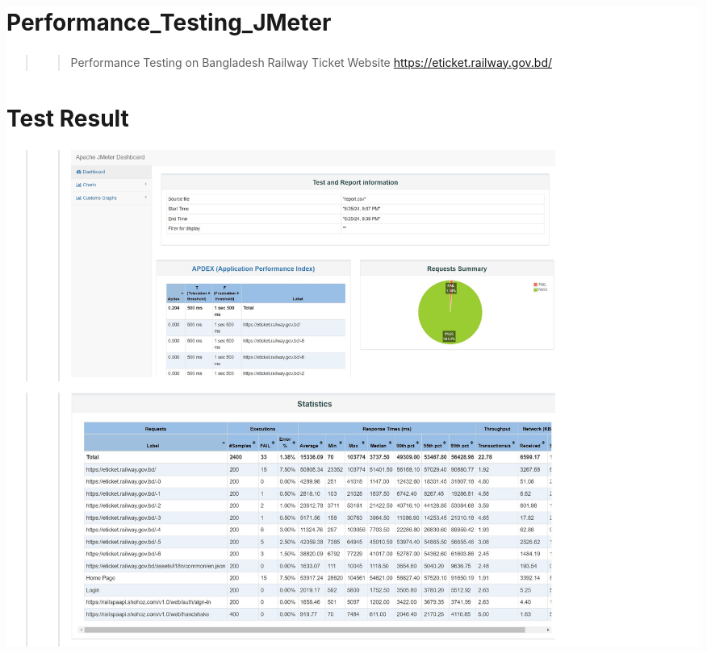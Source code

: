 # Performance_Testing_JMeter

>> Performance Testing on Bangladesh Railway Ticket Website
>> https://eticket.railway.gov.bd/


# Test Result
>> <img src="https://github.com/M-Rifat/Performance_Testing_JMeter/blob/main/Screenshot/Screenshot%201.jpg" width="600" height="80%"/>

>> <img src="https://github.com/M-Rifat/Performance_Testing_JMeter/blob/main/Screenshot/Screenshot%202.jpg" width="600" height="80%"/>
